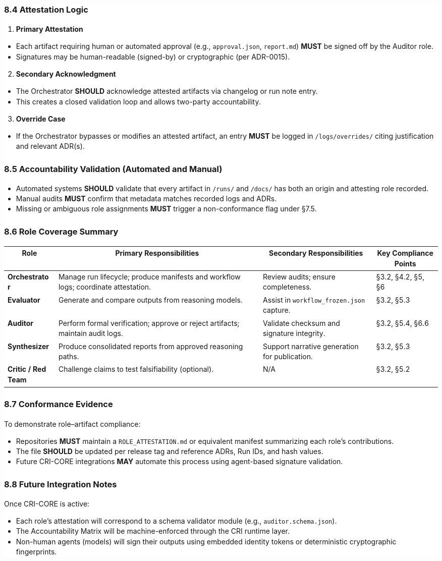 ### 8.4 Attestation Logic

1) **Primary Attestation**  
- Each artifact requiring human or automated approval (e.g., `approval.json`, `report.md`) **MUST** be signed off by the Auditor role.  
- Signatures may be human-readable (signed-by) or cryptographic (per ADR-0015).

2) **Secondary Acknowledgment**  
- The Orchestrator **SHOULD** acknowledge attested artifacts via changelog or run note entry.  
- This creates a closed validation loop and allows two-party accountability.

3) **Override Case**  
- If the Orchestrator bypasses or modifies an attested artifact, an entry **MUST** be logged in `/logs/overrides/` citing justification and relevant ADR(s).

### 8.5 Accountability Validation (Automated and Manual)

- Automated systems **SHOULD** validate that every artifact in `/runs/` and `/docs/` has both an origin and attesting role recorded.  
- Manual audits **MUST** confirm that metadata matches recorded logs and ADRs.  
- Missing or ambiguous role assignments **MUST** trigger a non-conformance flag under §7.5.  

### 8.6 Role Coverage Summary

| Role | Primary Responsibilities | Secondary Responsibilities | Key Compliance Points |
|------|--------------------------|----------------------------|-----------------------|
| **Orchestrator** | Manage run lifecycle; produce manifests and workflow logs; coordinate attestation. | Review audits; ensure completeness. | §3.2, §4.2, §5, §6 |
| **Evaluator** | Generate and compare outputs from reasoning models. | Assist in `workflow_frozen.json` capture. | §3.2, §5.3 |
| **Auditor** | Perform formal verification; approve or reject artifacts; maintain audit logs. | Validate checksum and signature integrity. | §3.2, §5.4, §6.6 |
| **Synthesizer** | Produce consolidated reports from approved reasoning paths. | Support narrative generation for publication. | §3.2, §5.3 |
| **Critic / Red Team** | Challenge claims to test falsifiability (optional). | N/A | §3.2, §5.2 |

### 8.7 Conformance Evidence

To demonstrate role–artifact compliance:  
- Repositories **MUST** maintain a `ROLE_ATTESTATION.md` or equivalent manifest summarizing each role’s contributions.  
- The file **SHOULD** be updated per release tag and reference ADRs, Run IDs, and hash values.  
- Future CRI-CORE integrations **MAY** automate this process using agent-based signature validation.  

### 8.8 Future Integration Notes

Once CRI-CORE is active:  
- Each role’s attestation will correspond to a schema validator module (e.g., `auditor.schema.json`).  
- The Accountability Matrix will be machine-enforced through the CRI runtime layer.  
- Non-human agents (models) will sign their outputs using embedded identity tokens or deterministic cryptographic fingerprints.  
